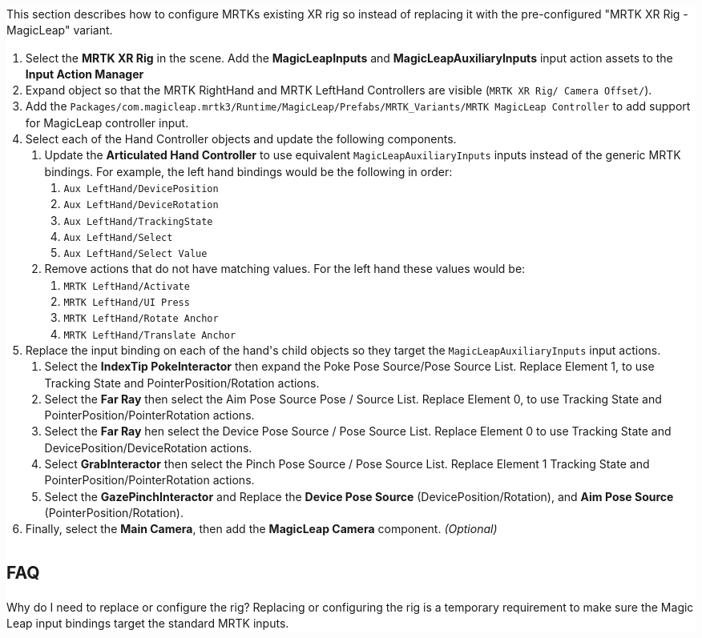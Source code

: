 This section describes how to configure MRTKs existing XR rig so instead of replacing it with the pre-configured "MRTK XR Rig - MagicLeap" variant.

1. Select the **MRTK XR Rig** in the scene. Add the **MagicLeapInputs** and **MagicLeapAuxiliaryInputs** input action assets to the **Input Action Manager**
2. Expand object so that the MRTK RightHand and MRTK LeftHand Controllers are visible (`MRTK XR Rig/ Camera Offset/`).
3. Add the  `Packages/com.magicleap.mrtk3/Runtime/MagicLeap/Prefabs/MRTK_Variants/MRTK MagicLeap Controller` to add support for MagicLeap controller input.
4. Select each of the Hand Controller objects and update the following components.
   1. Update the **Articulated Hand Controller** to use equivalent `MagicLeapAuxiliaryInputs` inputs instead of the generic MRTK bindings. For example, the left hand bindings would be the following in order:
      1. `Aux LeftHand/DevicePosition`
      2. `Aux LeftHand/DeviceRotation`
      3. `Aux LeftHand/TrackingState`
      4. `Aux LeftHand/Select`
      5. `Aux LeftHand/Select Value`
   2. Remove actions that do not have matching values. For the left hand these values would be:
       1. `MRTK LeftHand/Activate`
       2. `MRTK LeftHand/UI Press`
       3. `MRTK LeftHand/Rotate Anchor`
       4. `MRTK LeftHand/Translate Anchor`
5. Replace the input binding on each of the hand's child objects so they target the `MagicLeapAuxiliaryInputs` input actions.
   1. Select the **IndexTip PokeInteractor** then expand the Poke Pose Source/Pose Source List.
    Replace Element 1, to use Tracking State and PointerPosition/Rotation actions.
   2. Select the **Far Ray** then select the Aim Pose Source Pose / Source List. Replace Element 0, to use Tracking State and PointerPosition/PointerRotation actions.
   3. Select the **Far Ray** hen select the Device Pose Source / Pose Source List. Replace Element 0 to use Tracking State and DevicePosition/DeviceRotation actions.
   4. Select **GrabInteractor** then select the Pinch Pose Source / Pose Source List. Replace Element 1 Tracking State and PointerPosition/PointerRotation actions.
   5. Select the **GazePinchInteractor** and Replace the **Device Pose Source**   (DevicePosition/Rotation), and **Aim Pose Source** (PointerPosition/Rotation).
6. Finally, select the **Main Camera**, then add the **MagicLeap Camera** component. *(Optional)*

## FAQ

Why do I need to replace or configure the rig?
Replacing or configuring the rig is a temporary requirement to make sure the Magic Leap input bindings target the standard MRTK inputs.
